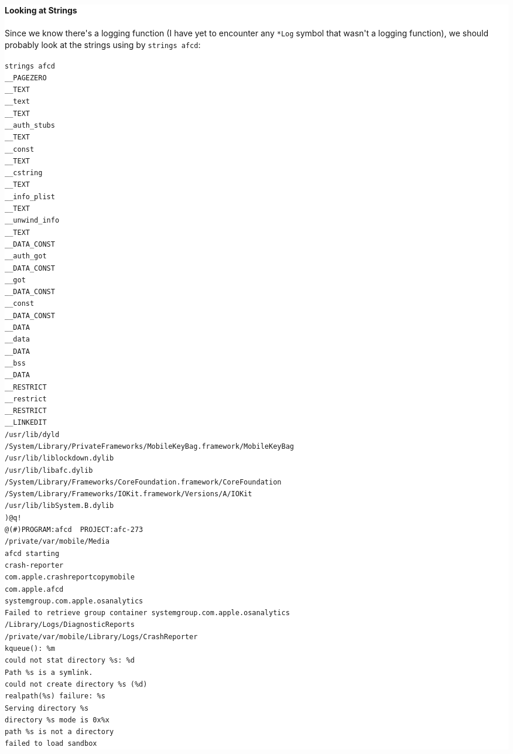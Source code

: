 #### Looking at Strings

Since we know there's a logging function (I have yet to encounter any `*Log` symbol that wasn't a logging function), we should probably look at the strings using by `strings afcd`:

``` no-highlights
strings afcd 
__PAGEZERO
__TEXT
__text
__TEXT
__auth_stubs
__TEXT
__const
__TEXT
__cstring
__TEXT
__info_plist
__TEXT
__unwind_info
__TEXT
__DATA_CONST
__auth_got
__DATA_CONST
__got
__DATA_CONST
__const
__DATA_CONST
__DATA
__data
__DATA
__bss
__DATA
__RESTRICT
__restrict
__RESTRICT
__LINKEDIT
/usr/lib/dyld
/System/Library/PrivateFrameworks/MobileKeyBag.framework/MobileKeyBag
/usr/lib/liblockdown.dylib
/usr/lib/libafc.dylib
/System/Library/Frameworks/CoreFoundation.framework/CoreFoundation
/System/Library/Frameworks/IOKit.framework/Versions/A/IOKit
/usr/lib/libSystem.B.dylib
)@q!
@(#)PROGRAM:afcd  PROJECT:afc-273
/private/var/mobile/Media
afcd starting
crash-reporter
com.apple.crashreportcopymobile
com.apple.afcd
systemgroup.com.apple.osanalytics
Failed to retrieve group container systemgroup.com.apple.osanalytics
/Library/Logs/DiagnosticReports
/private/var/mobile/Library/Logs/CrashReporter
kqueue(): %m
could not stat directory %s: %d
Path %s is a symlink.
could not create directory %s (%d)
realpath(%s) failure: %s
Serving directory %s
directory %s mode is 0x%x
path %s is not a directory
failed to load sandbox
```